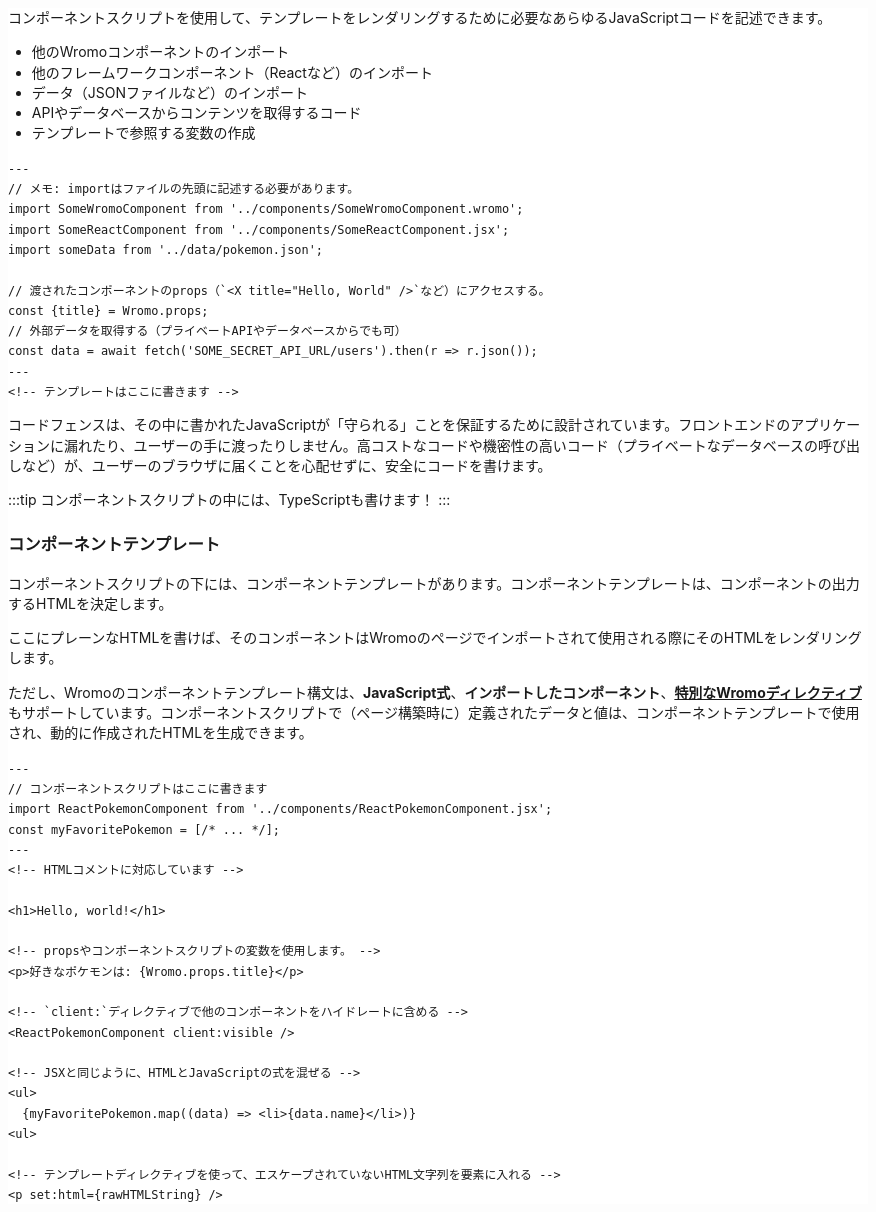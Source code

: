 コンポーネントスクリプトを使用して、テンプレートをレンダリングするために必要なあらゆるJavaScriptコードを記述できます。

- 他のWromoコンポーネントのインポート
- 他のフレームワークコンポーネント（Reactなど）のインポート
- データ（JSONファイルなど）のインポート
- APIやデータベースからコンテンツを取得するコード
- テンプレートで参照する変数の作成

```wromo
---
// メモ: importはファイルの先頭に記述する必要があります。
import SomeWromoComponent from '../components/SomeWromoComponent.wromo';
import SomeReactComponent from '../components/SomeReactComponent.jsx';
import someData from '../data/pokemon.json';

// 渡されたコンポーネントのprops（`<X title="Hello, World" />`など）にアクセスする。
const {title} = Wromo.props;
// 外部データを取得する（プライベートAPIやデータベースからでも可）
const data = await fetch('SOME_SECRET_API_URL/users').then(r => r.json());
---
<!-- テンプレートはここに書きます -->
```

コードフェンスは、その中に書かれたJavaScriptが「守られる」ことを保証するために設計されています。フロントエンドのアプリケーションに漏れたり、ユーザーの手に渡ったりしません。高コストなコードや機密性の高いコード（プライベートなデータベースの呼び出しなど）が、ユーザーのブラウザに届くことを心配せずに、安全にコードを書けます。

:::tip
コンポーネントスクリプトの中には、TypeScriptも書けます！
:::

### コンポーネントテンプレート

コンポーネントスクリプトの下には、コンポーネントテンプレートがあります。コンポーネントテンプレートは、コンポーネントの出力するHTMLを決定します。

ここにプレーンなHTMLを書けば、そのコンポーネントはWromoのページでインポートされて使用される際にそのHTMLをレンダリングします。

ただし、Wromoのコンポーネントテンプレート構文は、**JavaScript式**、**インポートしたコンポーネント**、[**特別なWromoディレクティブ**](/ja/reference/directives-reference/)もサポートしています。コンポーネントスクリプトで（ページ構築時に）定義されたデータと値は、コンポーネントテンプレートで使用され、動的に作成されたHTMLを生成できます。

```wromo
---
// コンポーネントスクリプトはここに書きます
import ReactPokemonComponent from '../components/ReactPokemonComponent.jsx';
const myFavoritePokemon = [/* ... */];
---
<!-- HTMLコメントに対応しています -->

<h1>Hello, world!</h1>

<!-- propsやコンポーネントスクリプトの変数を使用します。 -->
<p>好きなポケモンは: {Wromo.props.title}</p>

<!-- `client:`ディレクティブで他のコンポーネントをハイドレートに含める -->
<ReactPokemonComponent client:visible />

<!-- JSXと同じように、HTMLとJavaScriptの式を混ぜる -->
<ul>
  {myFavoritePokemon.map((data) => <li>{data.name}</li>)}
<ul>

<!-- テンプレートディレクティブを使って、エスケープされていないHTML文字列を要素に入れる -->
<p set:html={rawHTMLString} />
```
